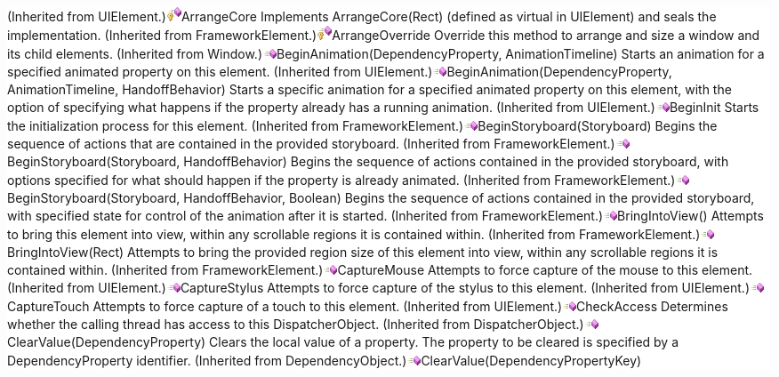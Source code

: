  (Inherited from UIElement.)</td></tr><tr><td>![Protected method](media/protmethod.gif "Protected method")</td><td>ArrangeCore</td><td>
Implements ArrangeCore(Rect) (defined as virtual in UIElement) and seals the implementation.
 (Inherited from FrameworkElement.)</td></tr><tr><td>![Protected method](media/protmethod.gif "Protected method")</td><td>ArrangeOverride</td><td>
Override this method to arrange and size a window and its child elements.
 (Inherited from Window.)</td></tr><tr><td>![Public method](media/pubmethod.gif "Public method")</td><td>BeginAnimation(DependencyProperty, AnimationTimeline)</td><td>
Starts an animation for a specified animated property on this element.
 (Inherited from UIElement.)</td></tr><tr><td>![Public method](media/pubmethod.gif "Public method")</td><td>BeginAnimation(DependencyProperty, AnimationTimeline, HandoffBehavior)</td><td>
Starts a specific animation for a specified animated property on this element, with the option of specifying what happens if the property already has a running animation.
 (Inherited from UIElement.)</td></tr><tr><td>![Public method](media/pubmethod.gif "Public method")</td><td>BeginInit</td><td>
Starts the initialization process for this element.
 (Inherited from FrameworkElement.)</td></tr><tr><td>![Public method](media/pubmethod.gif "Public method")</td><td>BeginStoryboard(Storyboard)</td><td>
Begins the sequence of actions that are contained in the provided storyboard.
 (Inherited from FrameworkElement.)</td></tr><tr><td>![Public method](media/pubmethod.gif "Public method")</td><td>BeginStoryboard(Storyboard, HandoffBehavior)</td><td>
Begins the sequence of actions contained in the provided storyboard, with options specified for what should happen if the property is already animated.
 (Inherited from FrameworkElement.)</td></tr><tr><td>![Public method](media/pubmethod.gif "Public method")</td><td>BeginStoryboard(Storyboard, HandoffBehavior, Boolean)</td><td>
Begins the sequence of actions contained in the provided storyboard, with specified state for control of the animation after it is started.
 (Inherited from FrameworkElement.)</td></tr><tr><td>![Public method](media/pubmethod.gif "Public method")</td><td>BringIntoView()</td><td>
Attempts to bring this element into view, within any scrollable regions it is contained within.
 (Inherited from FrameworkElement.)</td></tr><tr><td>![Public method](media/pubmethod.gif "Public method")</td><td>BringIntoView(Rect)</td><td>
Attempts to bring the provided region size of this element into view, within any scrollable regions it is contained within.
 (Inherited from FrameworkElement.)</td></tr><tr><td>![Public method](media/pubmethod.gif "Public method")</td><td>CaptureMouse</td><td>
Attempts to force capture of the mouse to this element.
 (Inherited from UIElement.)</td></tr><tr><td>![Public method](media/pubmethod.gif "Public method")</td><td>CaptureStylus</td><td>
Attempts to force capture of the stylus to this element.
 (Inherited from UIElement.)</td></tr><tr><td>![Public method](media/pubmethod.gif "Public method")</td><td>CaptureTouch</td><td>
Attempts to force capture of a touch to this element.
 (Inherited from UIElement.)</td></tr><tr><td>![Public method](media/pubmethod.gif "Public method")</td><td>CheckAccess</td><td>
Determines whether the calling thread has access to this DispatcherObject.
 (Inherited from DispatcherObject.)</td></tr><tr><td>![Public method](media/pubmethod.gif "Public method")</td><td>ClearValue(DependencyProperty)</td><td>
Clears the local value of a property. The property to be cleared is specified by a DependencyProperty identifier.
 (Inherited from DependencyObject.)</td></tr><tr><td>![Public method](media/pubmethod.gif "Public method")</td><td>ClearValue(DependencyPropertyKey)</td><td>